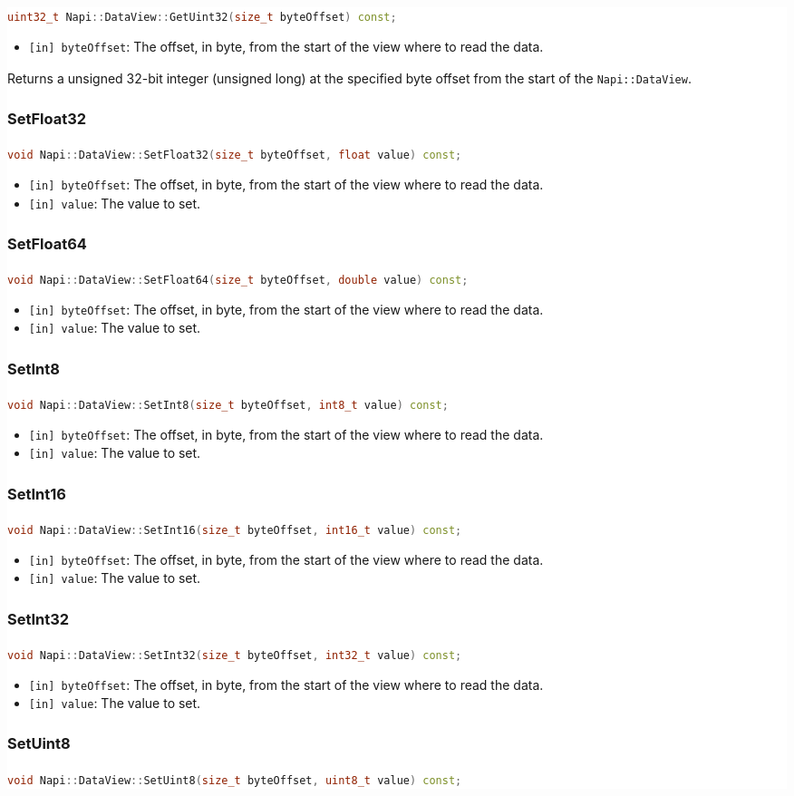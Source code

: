 ```cpp
uint32_t Napi::DataView::GetUint32(size_t byteOffset) const;
```

* `[in] byteOffset`: The offset, in byte, from the start of the view where to read the data.

Returns a unsigned 32-bit integer \(unsigned long\) at the specified byte offset from the start of the `Napi::DataView`.

### SetFloat32

```cpp
void Napi::DataView::SetFloat32(size_t byteOffset, float value) const;
```

* `[in] byteOffset`: The offset, in byte, from the start of the view where to read the data.
* `[in] value`: The value to set.

### SetFloat64

```cpp
void Napi::DataView::SetFloat64(size_t byteOffset, double value) const;
```

* `[in] byteOffset`: The offset, in byte, from the start of the view where to read the data.
* `[in] value`: The value to set.

### SetInt8

```cpp
void Napi::DataView::SetInt8(size_t byteOffset, int8_t value) const;
```

* `[in] byteOffset`: The offset, in byte, from the start of the view where to read the data.
* `[in] value`: The value to set.

### SetInt16

```cpp
void Napi::DataView::SetInt16(size_t byteOffset, int16_t value) const;
```

* `[in] byteOffset`: The offset, in byte, from the start of the view where to read the data.
* `[in] value`: The value to set.

### SetInt32

```cpp
void Napi::DataView::SetInt32(size_t byteOffset, int32_t value) const;
```

* `[in] byteOffset`: The offset, in byte, from the start of the view where to read the data.
* `[in] value`: The value to set.

### SetUint8

```cpp
void Napi::DataView::SetUint8(size_t byteOffset, uint8_t value) const;
```

